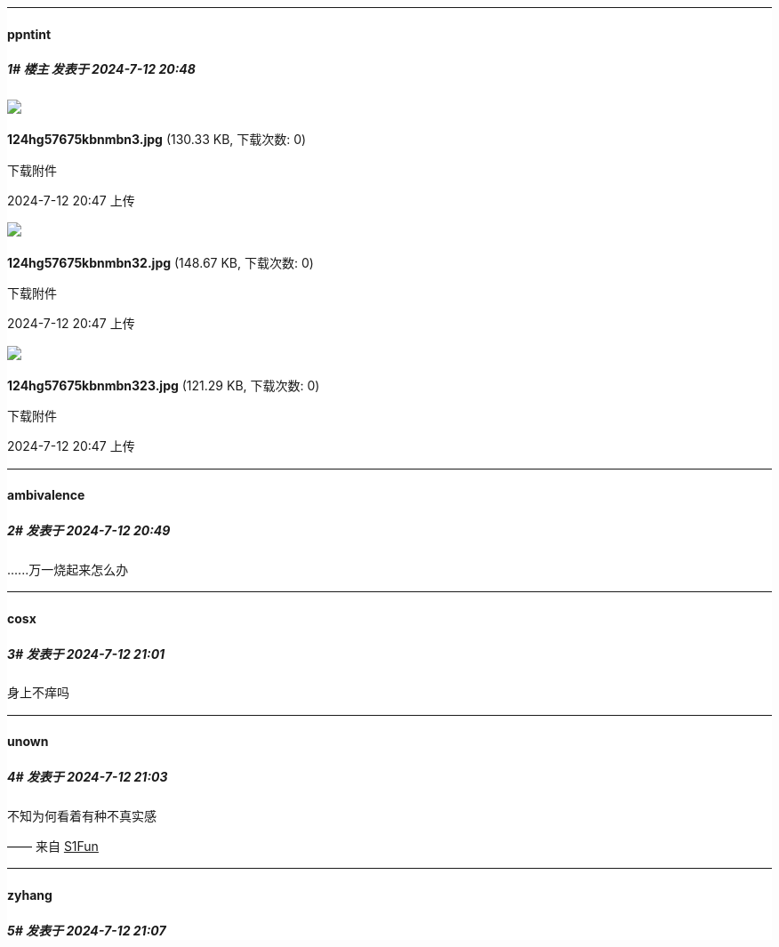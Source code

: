 ﻿
*****

####  ppntint  
##### 1#       楼主       发表于 2024-7-12 20:48

<img src="https://img.saraba1st.com/forum/202407/12/204754rn8m67stncnu878s.jpg" referrerpolicy="no-referrer">

<strong>124hg57675kbnmbn3.jpg</strong> (130.33 KB, 下载次数: 0)

下载附件

2024-7-12 20:47 上传

<img src="https://img.saraba1st.com/forum/202407/12/204754y4sx7zd3s553tdt5.jpg" referrerpolicy="no-referrer">

<strong>124hg57675kbnmbn32.jpg</strong> (148.67 KB, 下载次数: 0)

下载附件

2024-7-12 20:47 上传

<img src="https://img.saraba1st.com/forum/202407/12/204755my9vy79d44qqmysv.jpg" referrerpolicy="no-referrer">

<strong>124hg57675kbnmbn323.jpg</strong> (121.29 KB, 下载次数: 0)

下载附件

2024-7-12 20:47 上传

*****

####  ambivalence  
##### 2#       发表于 2024-7-12 20:49

......万一烧起来怎么办

*****

####  cosx  
##### 3#       发表于 2024-7-12 21:01

身上不痒吗

*****

####  unown  
##### 4#       发表于 2024-7-12 21:03

不知为何看着有种不真实感

—— 来自 [S1Fun](https://s1fun.koalcat.com)

*****

####  zyhang  
##### 5#       发表于 2024-7-12 21:07
